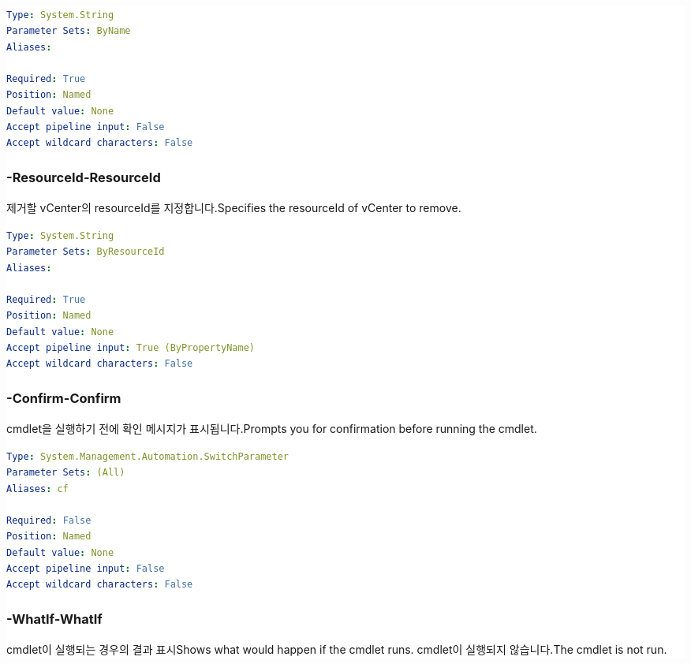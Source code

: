 ```yaml
Type: System.String
Parameter Sets: ByName
Aliases:

Required: True
Position: Named
Default value: None
Accept pipeline input: False
Accept wildcard characters: False
```

### <span data-ttu-id="a8c23-125">-ResourceId</span><span class="sxs-lookup"><span data-stu-id="a8c23-125">-ResourceId</span></span>
<span data-ttu-id="a8c23-126">제거할 vCenter의 resourceId를 지정합니다.</span><span class="sxs-lookup"><span data-stu-id="a8c23-126">Specifies the resourceId of vCenter to remove.</span></span>

```yaml
Type: System.String
Parameter Sets: ByResourceId
Aliases:

Required: True
Position: Named
Default value: None
Accept pipeline input: True (ByPropertyName)
Accept wildcard characters: False
```

### <span data-ttu-id="a8c23-127">-Confirm</span><span class="sxs-lookup"><span data-stu-id="a8c23-127">-Confirm</span></span>
<span data-ttu-id="a8c23-128">cmdlet을 실행하기 전에 확인 메시지가 표시됩니다.</span><span class="sxs-lookup"><span data-stu-id="a8c23-128">Prompts you for confirmation before running the cmdlet.</span></span>

```yaml
Type: System.Management.Automation.SwitchParameter
Parameter Sets: (All)
Aliases: cf

Required: False
Position: Named
Default value: None
Accept pipeline input: False
Accept wildcard characters: False
```

### <span data-ttu-id="a8c23-129">-WhatIf</span><span class="sxs-lookup"><span data-stu-id="a8c23-129">-WhatIf</span></span>
<span data-ttu-id="a8c23-130">cmdlet이 실행되는 경우의 결과 표시</span><span class="sxs-lookup"><span data-stu-id="a8c23-130">Shows what would happen if the cmdlet runs.</span></span>
<span data-ttu-id="a8c23-131">cmdlet이 실행되지 않습니다.</span><span class="sxs-lookup"><span data-stu-id="a8c23-131">The cmdlet is not run.</span></span>
